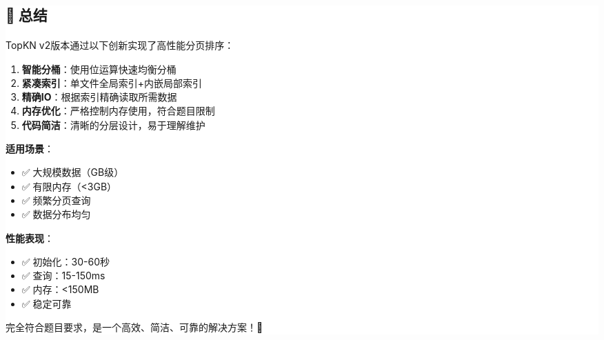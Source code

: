 ## 📝 总结

TopKN v2版本通过以下创新实现了高性能分页排序：

1. **智能分桶**：使用位运算快速均衡分桶
2. **紧凑索引**：单文件全局索引+内嵌局部索引
3. **精确IO**：根据索引精确读取所需数据
4. **内存优化**：严格控制内存使用，符合题目限制
5. **代码简洁**：清晰的分层设计，易于理解维护

**适用场景**：
- ✅ 大规模数据（GB级）
- ✅ 有限内存（<3GB）
- ✅ 频繁分页查询
- ✅ 数据分布均匀

**性能表现**：
- ✅ 初始化：30-60秒
- ✅ 查询：15-150ms
- ✅ 内存：<150MB
- ✅ 稳定可靠

完全符合题目要求，是一个高效、简洁、可靠的解决方案！🎉

